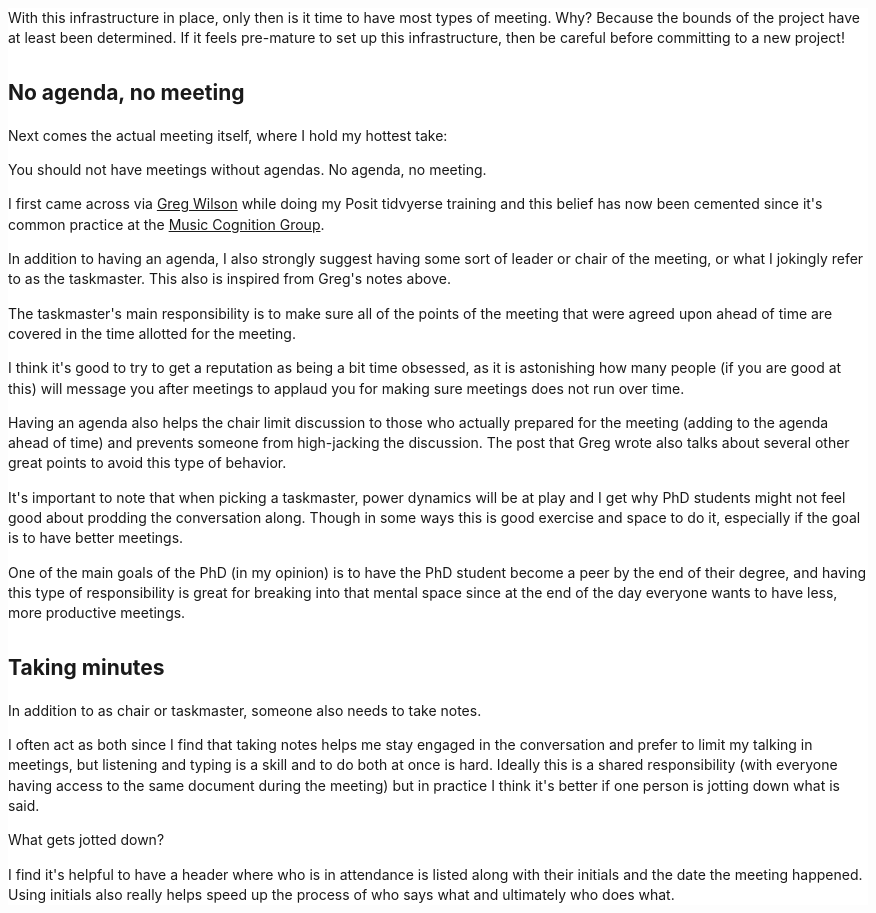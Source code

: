 With this infrastructure in place, only then is it time to have most types of meeting.
Why? 
Because the bounds of the project have at least been determined.
If it feels pre-mature to set up this infrastructure, then be careful before committing to a new project! 

## No agenda, no meeting

Next comes the actual meeting itself, where I hold my hottest take:

You should not have meetings without agendas.
No agenda, no meeting.

I first came across via [Greg Wilson](https://docs.google.com/presentation/d/1HSdgVQjq0d3UYh-aA4uWHXxYYpySn_xXwfn_M4Ms8Ts/htmlpresent) while doing my Posit tidvyerse training and this belief has now been cemented since it's common practice at the [Music Cognition Group](https://www.mcg.uva.nl/).

In addition to having an agenda, I also strongly suggest having some sort of leader or chair of the meeting, or what I jokingly refer to as the taskmaster.
This also is inspired from Greg's notes above. 

The taskmaster's main responsibility is to make sure all of the points of the meeting that were agreed upon ahead of time are covered in the time allotted for the meeting.

I think it's good to try to get a reputation as being a bit time obsessed, as it is astonishing how many people (if you are good at this) will message you after meetings to applaud you for making sure  meetings does not run over time.

Having an agenda also helps the chair limit discussion to those who actually prepared for the meeting (adding to the agenda ahead of time) and prevents someone from high-jacking the discussion. 
The post that Greg wrote also talks about several other great points to avoid this type of behavior.

It's important to note that when picking a taskmaster, power dynamics will be at play and I get why PhD students might not feel good about prodding the conversation along.
Though in some ways this is good exercise and space to do it, especially if the goal is to have better meetings.

One of the main goals of the PhD (in my opinion) is to have the PhD student become a peer by the end of their degree, and having this type of responsibility is great for breaking into that mental space since at the end of the day everyone wants to have less, more productive meetings. 

## Taking minutes 

In addition to as chair or taskmaster, someone also needs to take notes.

I often act as both since I find that taking notes helps me stay engaged in the conversation and prefer to limit my talking in meetings, but listening and typing is a skill and to do both at once is hard.
Ideally this is a shared responsibility (with everyone having access to the same document during the meeting) but in practice I think it's better if one person is jotting down what is said.

What gets jotted down?

I find it's helpful to have a header where who is in attendance is listed along with their initials and the date the meeting happened.
Using initials also really helps speed up the process of who says what and ultimately who does what. 
